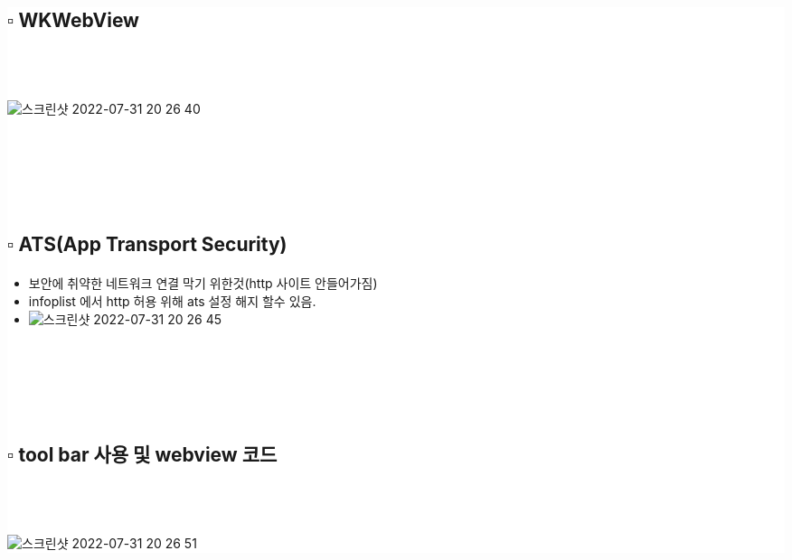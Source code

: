 ## ▫️ WKWebView

<br/><br/>

<img width="443" alt="스크린샷 2022-07-31 20 26 40" src="https://user-images.githubusercontent.com/106936018/182024049-80a96565-7395-47fd-a77d-56bfd20f931d.png">

<br/><br/><br/><br/>

## ▫️ ATS(App Transport Security)

* 보안에 취약한 네트워크 연결 막기 위한것(http 사이트 안들어가짐)
* infoplist 에서 http 허용 위해 ats 설정 해지 할수 있음.
* <img width="768" alt="스크린샷 2022-07-31 20 26 45" src="https://user-images.githubusercontent.com/106936018/182024053-19478dae-de42-4a3f-bc72-a582d3ddb2dd.png">



<br/><br/><br/><br/>





## ▫️ tool bar 사용 및  webview 코드

<br/><br/>



<img width="767" alt="스크린샷 2022-07-31 20 26 51" src="https://user-images.githubusercontent.com/106936018/182024055-5d33a290-4495-48a3-850f-b18a48a713c8.png">











































